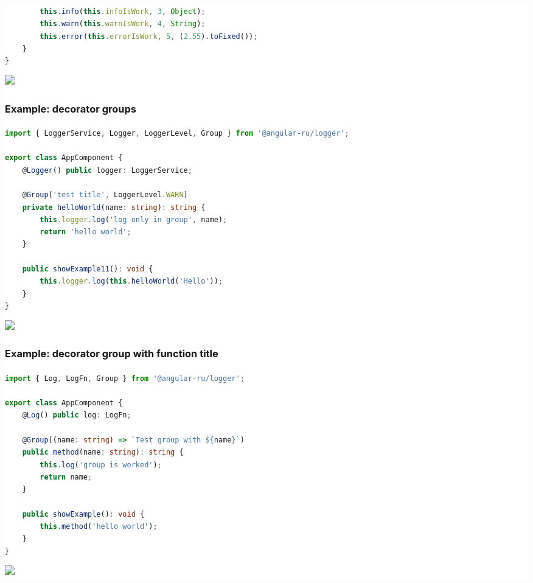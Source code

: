 ```typescript
        this.info(this.infoIsWork, 3, Object);
        this.warn(this.warnIsWork, 4, String);
        this.error(this.errorIsWork, 5, (2.55).toFixed());
    }
}
```

![](https://habrastorage.org/webt/fk/ar/a5/fkara5xhh75iz1q9_dales4cu9s.png)

### Example: decorator groups

```typescript
import { LoggerService, Logger, LoggerLevel, Group } from '@angular-ru/logger';

export class AppComponent {
    @Logger() public logger: LoggerService;

    @Group('test title', LoggerLevel.WARN)
    private helloWorld(name: string): string {
        this.logger.log('log only in group', name);
        return 'hello world';
    }

    public showExample11(): void {
        this.logger.log(this.helloWorld('Hello'));
    }
}
```

![](https://habrastorage.org/webt/na/bu/zw/nabuzwdhsanhy0sznh5tvwdu8es.png)

### Example: decorator group with function title

```typescript
import { Log, LogFn, Group } from '@angular-ru/logger';

export class AppComponent {
    @Log() public log: LogFn;

    @Group((name: string) => `Test group with ${name}`)
    public method(name: string): string {
        this.log('group is worked');
        return name;
    }

    public showExample(): void {
        this.method('hello world');
    }
}
```

![](https://habrastorage.org/webt/j9/mz/4v/j9mz4vbyhi0dg_8kr5wjmfwgiye.png)
